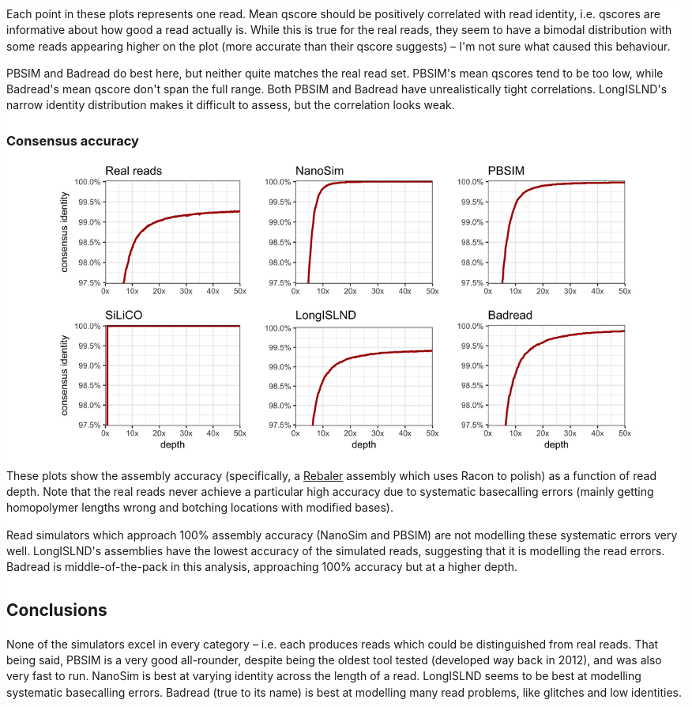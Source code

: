 Each point in these plots represents one read. Mean qscore should be positively correlated with read identity, i.e. qscores are informative about how good a read actually is. While this is true for the real reads, they seem to have a bimodal distribution with some reads appearing higher on the plot (more accurate than their qscore suggests) – I'm not sure what caused this behaviour.

PBSIM and Badread do best here, but neither quite matches the real read set. PBSIM's mean qscores tend to be too low, while Badread's mean qscore don't span the full range. Both PBSIM and Badread have unrealistically tight correlations. LongISLND's narrow identity distribution makes it difficult to assess, but the correlation looks weak.



### Consensus accuracy

<p align="center"><img src="images/consensus_accuracy.png" alt="Consensus accuracy" width="85%"></p>

These plots show the assembly accuracy (specifically, a [Rebaler](https://github.com/rrwick/Rebaler) assembly which uses Racon to polish) as a function of read depth. Note that the real reads never achieve a particular high accuracy due to systematic basecalling errors (mainly getting homopolymer lengths wrong and botching locations with modified bases).

Read simulators which approach 100% assembly accuracy (NanoSim and PBSIM) are not modelling these systematic errors very well. LongISLND's assemblies have the lowest accuracy of the simulated reads, suggesting that it is modelling the read errors. Badread is middle-of-the-pack in this analysis, approaching 100% accuracy but at a higher depth.



## Conclusions

None of the simulators excel in every category – i.e. each produces reads which could be distinguished from real reads. That being said, PBSIM is a very good all-rounder, despite being the oldest tool tested (developed way back in 2012), and was also very fast to run. NanoSim is best at varying identity across the length of a read. LongISLND seems to be best at modelling systematic basecalling errors. Badread (true to its name) is best at modelling many read problems, like glitches and low identities.
